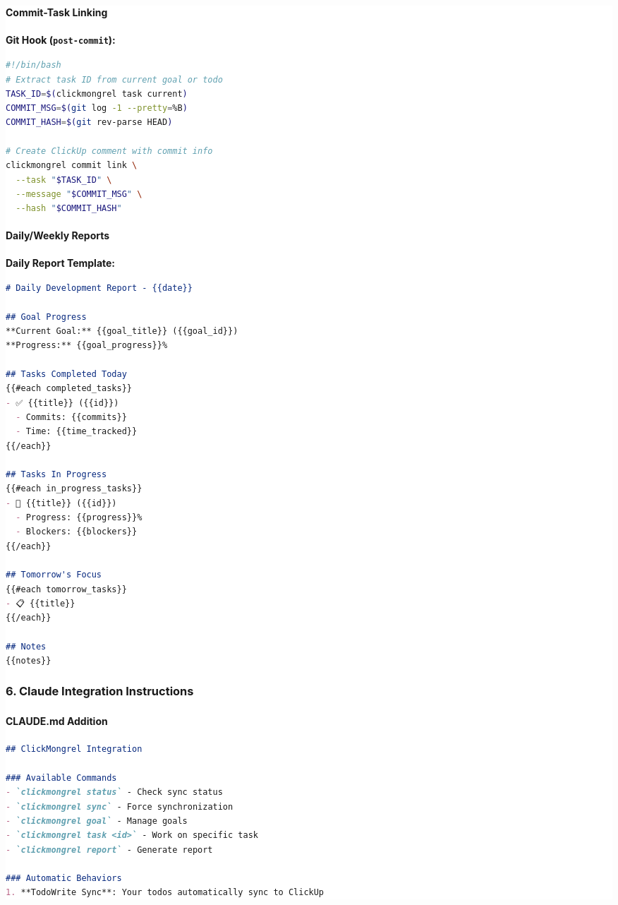 #### Commit-Task Linking

**Git Hook (`post-commit`):**
```bash
#!/bin/bash
# Extract task ID from current goal or todo
TASK_ID=$(clickmongrel task current)
COMMIT_MSG=$(git log -1 --pretty=%B)
COMMIT_HASH=$(git rev-parse HEAD)

# Create ClickUp comment with commit info
clickmongrel commit link \
  --task "$TASK_ID" \
  --message "$COMMIT_MSG" \
  --hash "$COMMIT_HASH"
```

#### Daily/Weekly Reports

**Daily Report Template:**
```markdown
# Daily Development Report - {{date}}

## Goal Progress
**Current Goal:** {{goal_title}} ({{goal_id}})
**Progress:** {{goal_progress}}%

## Tasks Completed Today
{{#each completed_tasks}}
- ✅ {{title}} ({{id}})
  - Commits: {{commits}}
  - Time: {{time_tracked}}
{{/each}}

## Tasks In Progress
{{#each in_progress_tasks}}
- 🔄 {{title}} ({{id}})
  - Progress: {{progress}}%
  - Blockers: {{blockers}}
{{/each}}

## Tomorrow's Focus
{{#each tomorrow_tasks}}
- 📋 {{title}}
{{/each}}

## Notes
{{notes}}
```

### 6. Claude Integration Instructions

#### CLAUDE.md Addition
```markdown
## ClickMongrel Integration

### Available Commands
- `clickmongrel status` - Check sync status
- `clickmongrel sync` - Force synchronization
- `clickmongrel goal` - Manage goals
- `clickmongrel task <id>` - Work on specific task
- `clickmongrel report` - Generate report

### Automatic Behaviors
1. **TodoWrite Sync**: Your todos automatically sync to ClickUp
```